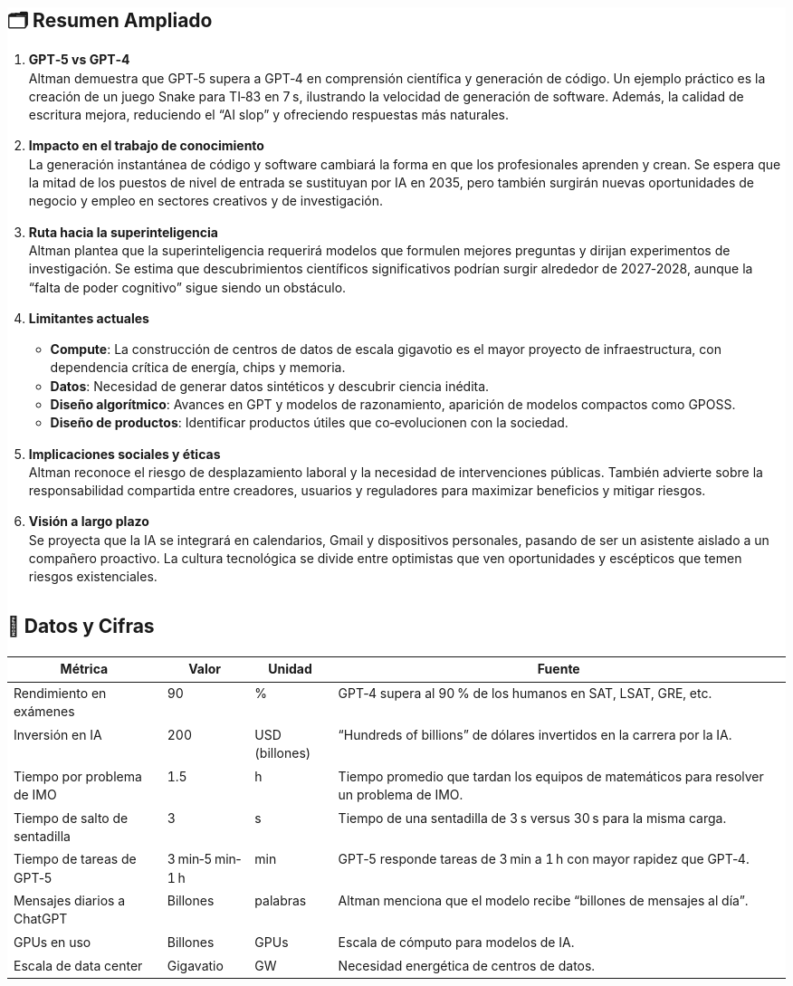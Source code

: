 ## 🗂️ Resumen Ampliado  
1. **GPT‑5 vs GPT‑4**  
   Altman demuestra que GPT‑5 supera a GPT‑4 en comprensión científica y generación de código. Un ejemplo práctico es la creación de un juego Snake para TI‑83 en 7 s, ilustrando la velocidad de generación de software. Además, la calidad de escritura mejora, reduciendo el “AI slop” y ofreciendo respuestas más naturales.

2. **Impacto en el trabajo de conocimiento**  
   La generación instantánea de código y software cambiará la forma en que los profesionales aprenden y crean. Se espera que la mitad de los puestos de nivel de entrada se sustituyan por IA en 2035, pero también surgirán nuevas oportunidades de negocio y empleo en sectores creativos y de investigación.

3. **Ruta hacia la superinteligencia**  
   Altman plantea que la superinteligencia requerirá modelos que formulen mejores preguntas y dirijan experimentos de investigación. Se estima que descubrimientos científicos significativos podrían surgir alrededor de 2027‑2028, aunque la “falta de poder cognitivo” sigue siendo un obstáculo.

4. **Limitantes actuales**  
   - **Compute**: La construcción de centros de datos de escala gigavotio es el mayor proyecto de infraestructura, con dependencia crítica de energía, chips y memoria.  
   - **Datos**: Necesidad de generar datos sintéticos y descubrir ciencia inédita.  
   - **Diseño algorítmico**: Avances en GPT y modelos de razonamiento, aparición de modelos compactos como GPOSS.  
   - **Diseño de productos**: Identificar productos útiles que co‑evolucionen con la sociedad.

5. **Implicaciones sociales y éticas**  
   Altman reconoce el riesgo de desplazamiento laboral y la necesidad de intervenciones públicas. También advierte sobre la responsabilidad compartida entre creadores, usuarios y reguladores para maximizar beneficios y mitigar riesgos.

6. **Visión a largo plazo**  
   Se proyecta que la IA se integrará en calendarios, Gmail y dispositivos personales, pasando de ser un asistente aislado a un compañero proactivo. La cultura tecnológica se divide entre optimistas que ven oportunidades y escépticos que temen riesgos existenciales.

## 🔢 Datos y Cifras  
| Métrica | Valor | Unidad | Fuente |
|---------|-------|--------|--------|
| Rendimiento en exámenes | 90 | % | GPT‑4 supera al 90 % de los humanos en SAT, LSAT, GRE, etc. |
| Inversión en IA | 200 | USD (billones) | “Hundreds of billions” de dólares invertidos en la carrera por la IA. |
| Tiempo por problema de IMO | 1.5 | h | Tiempo promedio que tardan los equipos de matemáticos para resolver un problema de IMO. |
| Tiempo de salto de sentadilla | 3 | s | Tiempo de una sentadilla de 3 s versus 30 s para la misma carga. |
| Tiempo de tareas de GPT‑5 | 3 min‑5 min‑1 h | min | GPT‑5 responde tareas de 3 min a 1 h con mayor rapidez que GPT‑4. |
| Mensajes diarios a ChatGPT | Billones | palabras | Altman menciona que el modelo recibe “billones de mensajes al día”. |
| GPUs en uso | Billones | GPUs | Escala de cómputo para modelos de IA. |
| Escala de data center | Gigavatio | GW | Necesidad energética de centros de datos. |
